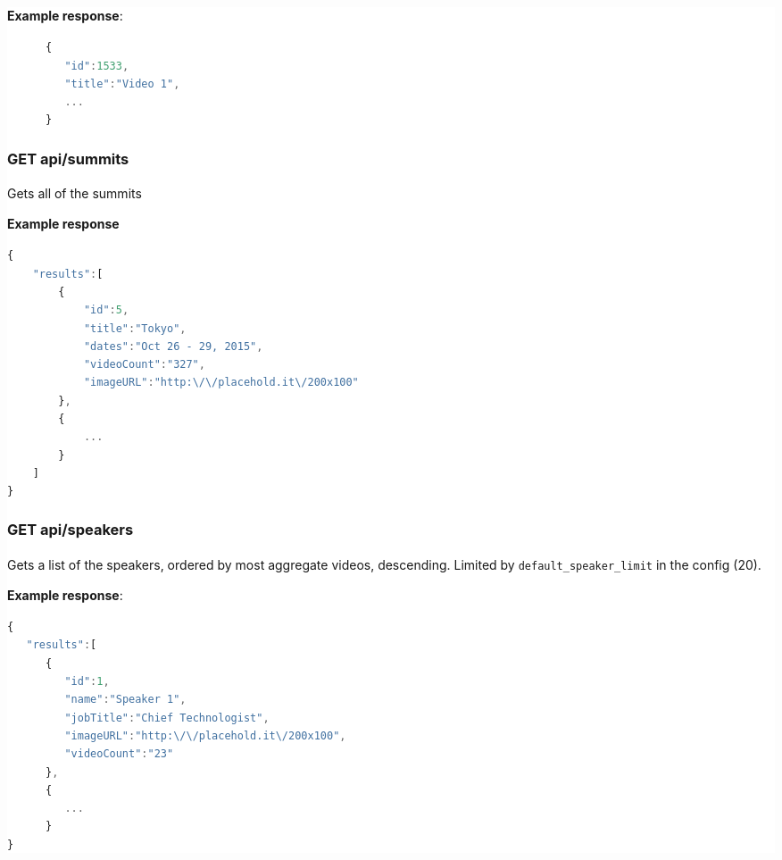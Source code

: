 **Example response**:
```js
      {  
         "id":1533,
         "title":"Video 1",
         ...
      }
```

### GET api/summits

Gets all of the summits

**Example response**
```js
{  
	"results":[  
		{  
			"id":5,
			"title":"Tokyo",
			"dates":"Oct 26 - 29, 2015",
			"videoCount":"327",
			"imageURL":"http:\/\/placehold.it\/200x100"
		},
		{
			...
		}
	]
}
```

### GET api/speakers

Gets a list of the speakers, ordered by most aggregate videos, descending. Limited by `default_speaker_limit` in the config (20).

**Example response**:
```js
{  
   "results":[  
      {  
         "id":1,
         "name":"Speaker 1",
         "jobTitle":"Chief Technologist",
         "imageURL":"http:\/\/placehold.it\/200x100",
         "videoCount":"23"
      },
      {
       	 ...
  	  }
}
```
